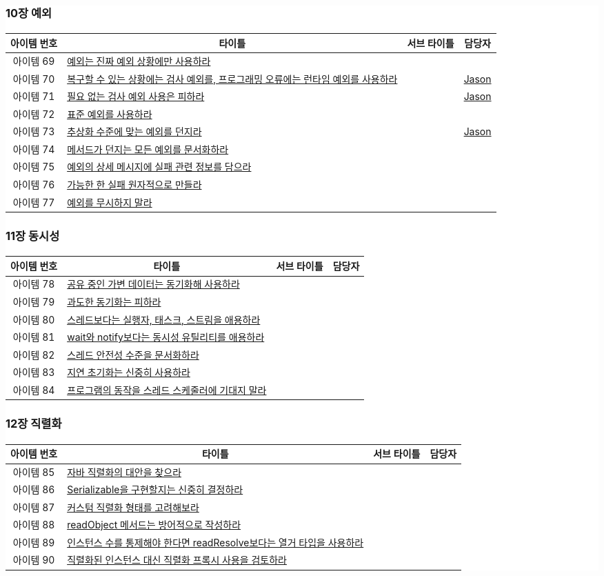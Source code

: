 ### 10장 예외

| 아이템 번호 | <center>타이틀</center> | <center>서브 타이틀</center> | 담당자 |
|:-----:|-------|-------|:------:|
| 아이템 69 | [예외는 진짜 예외 상황에만 사용하라]() | | |
| 아이템 70 | [복구할 수 있는 상황에는 검사 예외를, 프로그래밍 오류에는 런타임 예외를 사용하라](10장_예외/item70.md) | |[Jason][jason] |
| 아이템 71 | [필요 없는 검사 예외 사용은 피하라](10장_예외/item71.md) | | [Jason][jason] |
| 아이템 72 | [표준 예외를 사용하라]() | | |
| 아이템 73 | [추상화 수준에 맞는 예외를 던지라](10장_예외/item73.md) | | [Jason][jason] |
| 아이템 74 | [메서드가 던지는 모든 예외를 문서화하라]() | | |
| 아이템 75 | [예외의 상세 메시지에 실패 관련 정보를 담으라]() | | |
| 아이템 76 | [가능한 한 실패 원자적으로 만들라]() | | |
| 아이템 77 | [예외를 무시하지 말라]() | | |

### 11장 동시성

| 아이템 번호 | <center>타이틀</center> | <center>서브 타이틀</center> | 담당자 |
|:-----:|-------|-------|:------:|
| 아이템 78 | [공유 중인 가변 데이터는 동기화해 사용하라]() | | |
| 아이템 79 | [과도한 동기화는 피하라]() | | |
| 아이템 80 | [스레드보다는 실행자, 태스크, 스트림을 애용하라]() | | |
| 아이템 81 | [wait와 notify보다는 동시성 유틸리티를 애용하라]() | | |
| 아이템 82 | [스레드 안전성 수준을 문서화하라]() | | |
| 아이템 83 | [지연 초기화는 신중히 사용하라]() | | |
| 아이템 84 | [프로그램의 동작을 스레드 스케줄러에 기대지 말라]() | | |

### 12장 직렬화

| 아이템 번호 | <center>타이틀</center> | <center>서브 타이틀</center> | 담당자 |
|:-----:|-------|-------|:------:|
| 아이템 85 | [자바 직렬화의 대안을 찾으라]() | | |
| 아이템 86 | [Serializable을 구현할지는 신중히 결정하라]() | | |
| 아이템 87 | [커스텀 직렬화 형태를 고려해보라]() | | |
| 아이템 88 | [readObject 메서드는 방어적으로 작성하라]() | | |
| 아이템 89 | [인스턴스 수를 통제해야 한다면 readResolve보다는 열거 타입을 사용하라]() | | |
| 아이템 90 | [직렬화된 인스턴스 대신 직렬화 프록시 사용을 검토하라]() | | |


[effective-java-3e-source-code]: https://github.com/WegraLee/effective-java-3e-source-code
[terms]: https://docs.google.com/document/d/1Nw-_FJKre9x7Uy6DZ0NuAFyYUCjBPCpINxqrP0JFuXk/edit
[delma]: https://github.com/delmaSong
[gwonii]: https://github.com/gwonii
[heidi]: https://github.com/seizze
[jason]: https://github.com/ehgud0670
[jinie]: https://github.com/idevjinie
[lena]: https://github.com/dev-lena
[lin]: https://github.com/Limwin94
